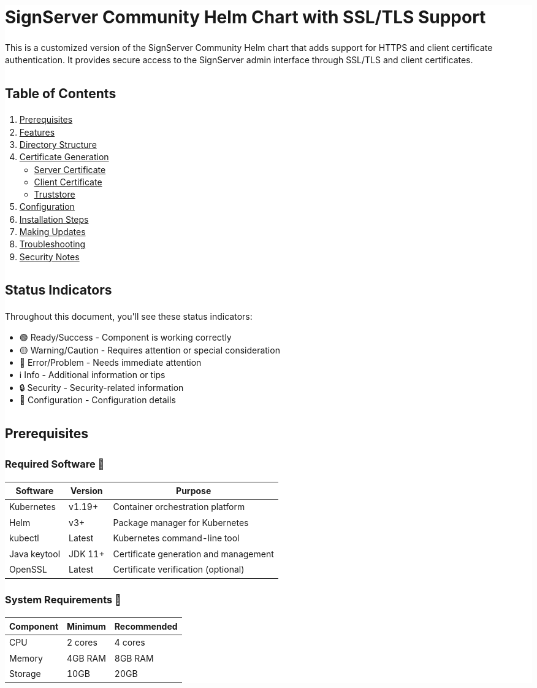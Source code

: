 # SignServer Community Helm Chart with SSL/TLS Support

This is a customized version of the SignServer Community Helm chart that adds support for HTTPS and client certificate authentication. It provides secure access to the SignServer admin interface through SSL/TLS and client certificates.

## Table of Contents
1. [Prerequisites](#prerequisites)
2. [Features](#features-added)
3. [Directory Structure](#directory-structure)
4. [Certificate Generation](#certificate-generation)
   - [Server Certificate](#1-server-certificate)
   - [Client Certificate](#2-client-admin-certificate)
   - [Truststore](#3-truststore-configuration)
5. [Configuration](#key-configuration-changes-in-valuesyaml)
6. [Installation Steps](#installation-steps)
7. [Making Updates](#making-updates)
8. [Troubleshooting](#troubleshooting)
9. [Security Notes](#security-notes)

## Status Indicators
Throughout this document, you'll see these status indicators:
- 🟢 Ready/Success - Component is working correctly
- 🟡 Warning/Caution - Requires attention or special consideration
- 🔴 Error/Problem - Needs immediate attention
- ℹ️ Info - Additional information or tips
- 🔒 Security - Security-related information
- 🔧 Configuration - Configuration details

## Prerequisites

### Required Software 🔧
| Software | Version | Purpose |
|----------|---------|----------|
| Kubernetes | v1.19+ | Container orchestration platform |
| Helm | v3+ | Package manager for Kubernetes |
| kubectl | Latest | Kubernetes command-line tool |
| Java keytool | JDK 11+ | Certificate generation and management |
| OpenSSL | Latest | Certificate verification (optional) |

### System Requirements 🔧
| Component | Minimum | Recommended |
|-----------|---------|-------------|
| CPU | 2 cores | 4 cores |
| Memory | 4GB RAM | 8GB RAM |
| Storage | 10GB | 20GB |

